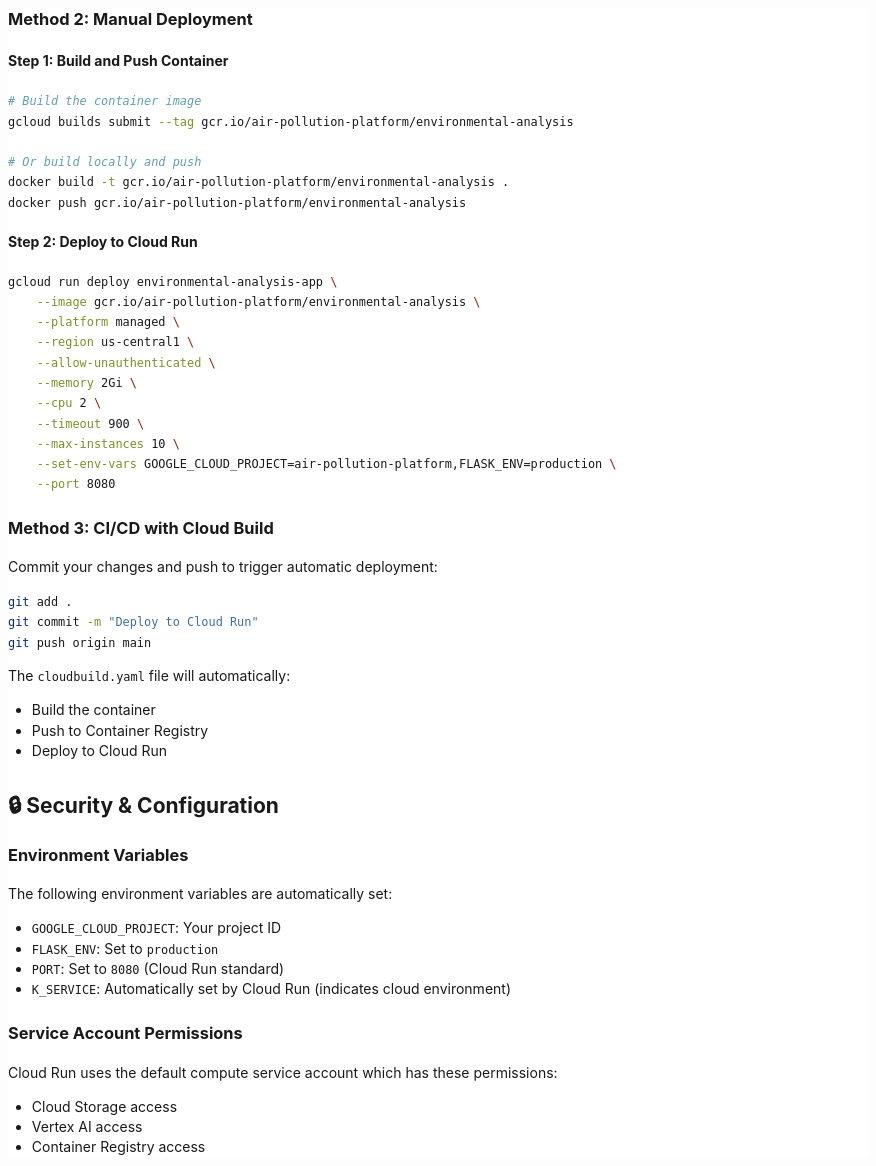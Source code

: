### **Method 2: Manual Deployment**

#### **Step 1: Build and Push Container**
```bash
# Build the container image
gcloud builds submit --tag gcr.io/air-pollution-platform/environmental-analysis

# Or build locally and push
docker build -t gcr.io/air-pollution-platform/environmental-analysis .
docker push gcr.io/air-pollution-platform/environmental-analysis
```

#### **Step 2: Deploy to Cloud Run**
```bash
gcloud run deploy environmental-analysis-app \
    --image gcr.io/air-pollution-platform/environmental-analysis \
    --platform managed \
    --region us-central1 \
    --allow-unauthenticated \
    --memory 2Gi \
    --cpu 2 \
    --timeout 900 \
    --max-instances 10 \
    --set-env-vars GOOGLE_CLOUD_PROJECT=air-pollution-platform,FLASK_ENV=production \
    --port 8080
```

### **Method 3: CI/CD with Cloud Build**

Commit your changes and push to trigger automatic deployment:

```bash
git add .
git commit -m "Deploy to Cloud Run"
git push origin main
```

The `cloudbuild.yaml` file will automatically:
- Build the container
- Push to Container Registry
- Deploy to Cloud Run

## **🔒 Security & Configuration**

### **Environment Variables**
The following environment variables are automatically set:

- `GOOGLE_CLOUD_PROJECT`: Your project ID
- `FLASK_ENV`: Set to `production`
- `PORT`: Set to `8080` (Cloud Run standard)
- `K_SERVICE`: Automatically set by Cloud Run (indicates cloud environment)

### **Service Account Permissions**
Cloud Run uses the default compute service account which has these permissions:
- Cloud Storage access
- Vertex AI access
- Container Registry access
